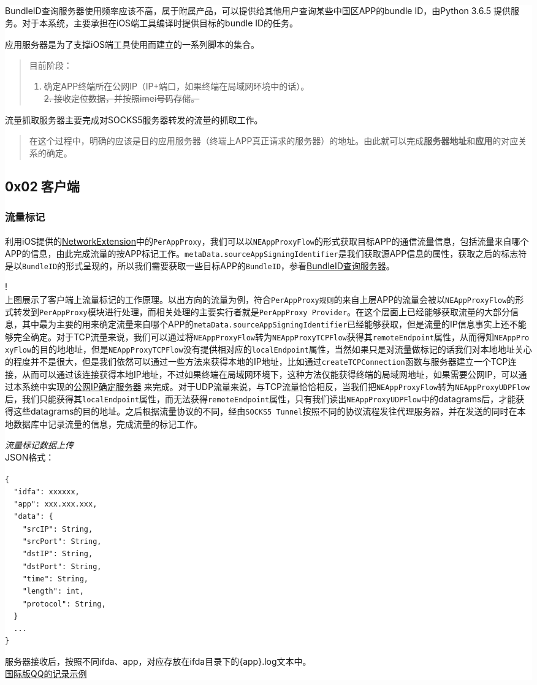 BundleID查询服务器使用频率应该不高，属于附属产品，可以提供给其他用户查询某些中国区APP的bundle ID，由Python 3.6.5 提供服务。对于本系统，主要承担在iOS端工具编译时提供目标的bundle ID的任务。

应用服务器是为了支撑iOS端工具使用而建立的一系列脚本的集合。
> 目前阶段：
> 
> 1. 确定APP终端所在公网IP（IP+端口，如果终端在局域网环境中的话）。  
> ~~2. 接收定位数据，并按照imei号码存储。~~
> 

流量抓取服务器主要完成对SOCKS5服务器转发的流量的抓取工作。
> 在这个过程中，明确的应该是目的应用服务器（终端上APP真正请求的服务器）的地址。由此就可以完成**服务器地址**和**应用**的对应关系的确定。

## 0x02 客户端
### 流量标记
利用iOS提供的[NetworkExtension](https://developer.apple.com/documentation/networkextension)中的`PerAppProxy`，我们可以以`NEAppProxyFlow`的形式获取目标APP的通信流量信息，包括流量来自哪个APP的信息，由此完成流量的按APP标记工作。`metaData.sourceAppSigningIdentifier`是我们获取源APP信息的属性，获取之后的标志符是以`BundleID`的形式呈现的，所以我们需要获取一些目标APP的`BundleID`，参看[BundleID查询服务器](#BundleID查询服务器)。

\![](https://raw.githubusercontent.com/Joeeyy/test/master/clientStructure.png)  
上图展示了客户端上流量标记的工作原理。以出方向的流量为例，符合`PerAppProxy规则`的来自上层APP的流量会被以`NEAppProxyFlow`的形式转发到`PerAppProxy`模块进行处理，而相关处理的主要实行者就是`PerAppProxy Provider`。在这个层面上已经能够获取流量的大部分信息，其中最为主要的用来确定流量来自哪个APP的`metaData.sourceAppSigningIdentifier`已经能够获取，但是流量的IP信息事实上还不能够完全确定。对于TCP流量来说，我们可以通过将`NEAppProxyFlow`转为`NEAppProxyTCPFlow`获得其`remoteEndpoint`属性，从而得知`NEAppProxyFlow`的目的地地址，但是`NEAppProxyTCPFlow`没有提供相对应的`localEndpoint`属性，当然如果只是对流量做标记的话我们对本地地址关心的程度并不是很大，但是我们依然可以通过一些方法来获得本地的IP地址，比如通过`createTCPConnection`函数与服务器建立一个TCP连接，从而可以通过该连接获得本地IP地址，不过如果终端在局域网环境下，这种方法仅能获得终端的局域网地址，如果需要公网IP，可以通过本系统中实现的[公网IP确定服务器](#公网IP确定服务器) 来完成。对于UDP流量来说，与TCP流量恰恰相反，当我们把`NEAppProxyFlow`转为`NEAppProxyUDPFlow`后，我们只能获得其`localEndpoint`属性，而无法获得`remoteEndpoint`属性，只有我们读出`NEAppProxyUDPFlow`中的datagrams后，才能获得这些datagrams的目的地址。之后根据流量协议的不同，经由`SOCKS5 Tunnel`按照不同的协议流程发往代理服务器，并在发送的同时在本地数据库中记录流量的信息，完成流量的标记工作。

*流量标记数据上传*  
JSON格式：

```
{
  "idfa": xxxxxx,
  "app": xxx.xxx.xxx,
  "data": {
    "srcIP": String,
    "srcPort": String,
    "dstIP": String,
    "dstPort": String,
    "time": String,
    "length": int,
    "protocol": String,
  }
  ...
}
```
服务器接收后，按照不同ifda、app，对应存放在ifda目录下的{app}.log文本中。  
[国际版QQ的记录示例](https://app.ainassine.cn/test/checkin/353B317C-0B24-4C0F-B840-92A77F6350BC/com.tencent.mQQi.log)
